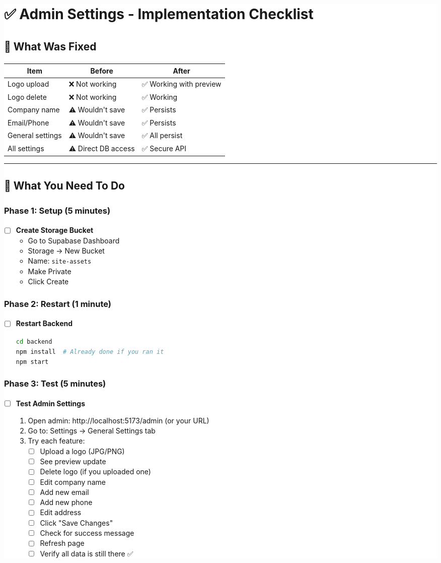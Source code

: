 # ✅ Admin Settings - Implementation Checklist

## 🎯 What Was Fixed

| Item             | Before              | After                   |
| ---------------- | ------------------- | ----------------------- |
| Logo upload      | ❌ Not working      | ✅ Working with preview |
| Logo delete      | ❌ Not working      | ✅ Working              |
| Company name     | ⚠️ Wouldn't save    | ✅ Persists             |
| Email/Phone      | ⚠️ Wouldn't save    | ✅ Persists             |
| General settings | ⚠️ Wouldn't save    | ✅ All persist          |
| All settings     | ⚠️ Direct DB access | ✅ Secure API           |

---

## 🚀 What You Need To Do

### Phase 1: Setup (5 minutes)

- [ ] **Create Storage Bucket**
  - Go to Supabase Dashboard
  - Storage → New Bucket
  - Name: `site-assets`
  - Make Private
  - Click Create

### Phase 2: Restart (1 minute)

- [ ] **Restart Backend**
  ```bash
  cd backend
  npm install  # Already done if you ran it
  npm start
  ```

### Phase 3: Test (5 minutes)

- [ ] **Test Admin Settings**

  1. Open admin: http://localhost:5173/admin (or your URL)
  2. Go to: Settings → General Settings tab
  3. Try each feature:
     - [ ] Upload a logo (JPG/PNG)
     - [ ] See preview update
     - [ ] Delete logo (if you uploaded one)
     - [ ] Edit company name
     - [ ] Add new email
     - [ ] Add new phone
     - [ ] Edit address
     - [ ] Click "Save Changes"
     - [ ] Check for success message
     - [ ] Refresh page
     - [ ] Verify all data is still there ✅
